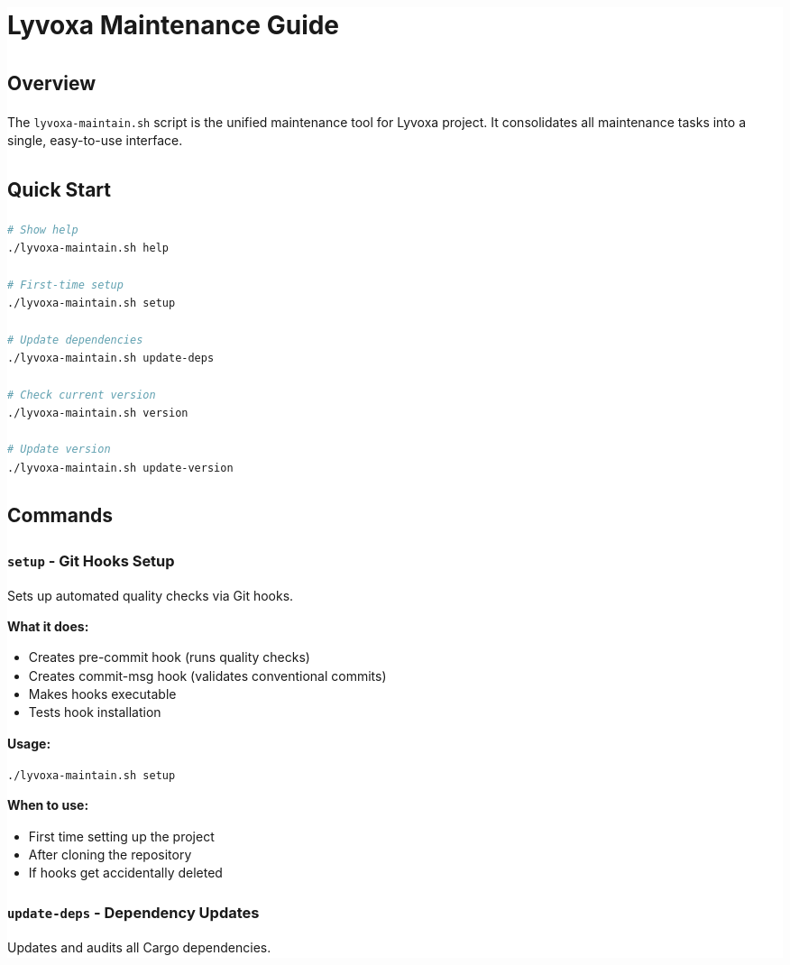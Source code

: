 # Lyvoxa Maintenance Guide

## Overview

The `lyvoxa-maintain.sh` script is the unified maintenance tool for Lyvoxa project. It consolidates all maintenance tasks into a single, easy-to-use interface.

## Quick Start

```bash
# Show help
./lyvoxa-maintain.sh help

# First-time setup
./lyvoxa-maintain.sh setup

# Update dependencies
./lyvoxa-maintain.sh update-deps

# Check current version
./lyvoxa-maintain.sh version

# Update version
./lyvoxa-maintain.sh update-version
```

## Commands

### `setup` - Git Hooks Setup

Sets up automated quality checks via Git hooks.

**What it does:**
- Creates pre-commit hook (runs quality checks)
- Creates commit-msg hook (validates conventional commits)
- Makes hooks executable
- Tests hook installation

**Usage:**
```bash
./lyvoxa-maintain.sh setup
```

**When to use:**
- First time setting up the project
- After cloning the repository
- If hooks get accidentally deleted

### `update-deps` - Dependency Updates

Updates and audits all Cargo dependencies.

